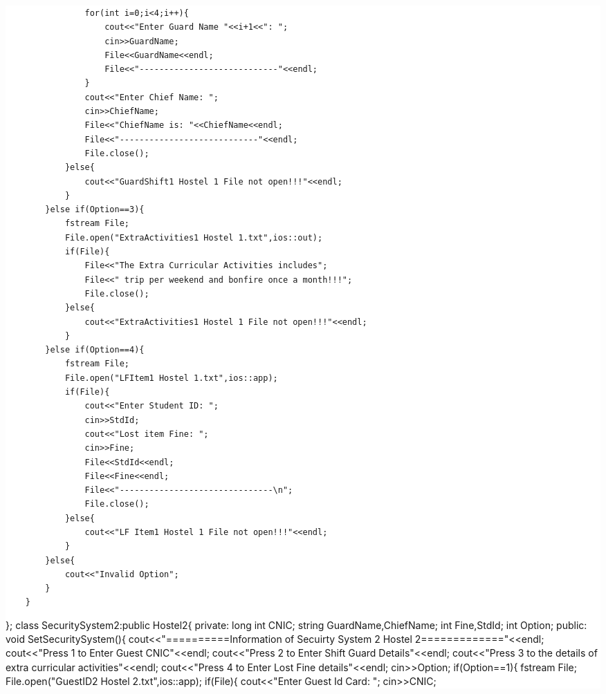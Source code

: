 					for(int i=0;i<4;i++){
						cout<<"Enter Guard Name "<<i+1<<": ";
						cin>>GuardName;
						File<<GuardName<<endl;
						File<<"----------------------------"<<endl;
					}
					cout<<"Enter Chief Name: ";
					cin>>ChiefName;
					File<<"ChiefName is: "<<ChiefName<<endl;
					File<<"----------------------------"<<endl;
					File.close();
				}else{
					cout<<"GuardShift1 Hostel 1 File not open!!!"<<endl;
				}
			}else if(Option==3){
				fstream File;
				File.open("ExtraActivities1 Hostel 1.txt",ios::out);
				if(File){
					File<<"The Extra Curricular Activities includes";
					File<<" trip per weekend and bonfire once a month!!!";
					File.close();
				}else{
					cout<<"ExtraActivities1 Hostel 1 File not open!!!"<<endl;
				}
			}else if(Option==4){
				fstream File;
				File.open("LFItem1 Hostel 1.txt",ios::app);
				if(File){
					cout<<"Enter Student ID: ";
					cin>>StdId;
					cout<<"Lost item Fine: ";
					cin>>Fine;
					File<<StdId<<endl;
					File<<Fine<<endl;
					File<<"-------------------------------\n";
					File.close();
				}else{
					cout<<"LF Item1 Hostel 1 File not open!!!"<<endl;
				}
			}else{
				cout<<"Invalid Option";
			}
		}
};
class SecuritySystem2:public Hostel2{
	private:
		long int CNIC;
		string GuardName,ChiefName;
		int Fine,StdId;
		int Option;
	public:
		void SetSecuritySystem(){
			cout<<"==========Information of Secuirty System 2 Hostel 2============="<<endl;
			cout<<"Press 1 to Enter Guest CNIC"<<endl;
			cout<<"Press 2 to Enter Shift Guard Details"<<endl;
			cout<<"Press 3 to the details of extra curricular activities"<<endl;
			cout<<"Press 4 to Enter Lost Fine details"<<endl;
			cin>>Option;
			if(Option==1){
				fstream File;
				File.open("GuestID2 Hostel 2.txt",ios::app);
				if(File){
					cout<<"Enter Guest Id Card: ";
					cin>>CNIC;